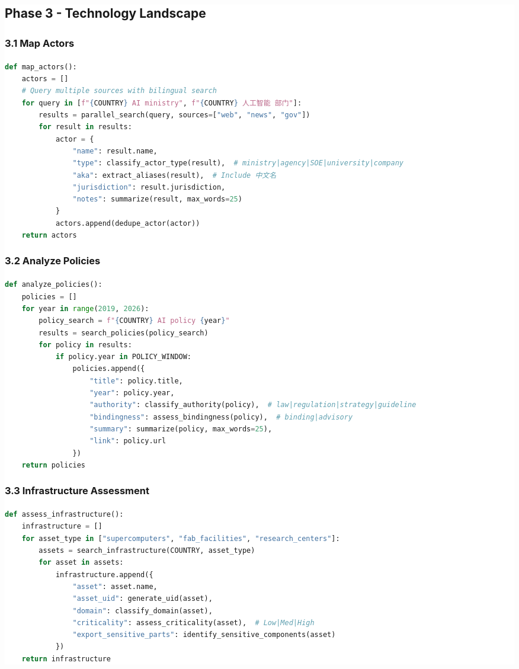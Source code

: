 ## Phase 3 - Technology Landscape

### 3.1 Map Actors
```python
def map_actors():
    actors = []
    # Query multiple sources with bilingual search
    for query in [f"{COUNTRY} AI ministry", f"{COUNTRY} 人工智能 部门"]:
        results = parallel_search(query, sources=["web", "news", "gov"])
        for result in results:
            actor = {
                "name": result.name,
                "type": classify_actor_type(result),  # ministry|agency|SOE|university|company
                "aka": extract_aliases(result),  # Include 中文名
                "jurisdiction": result.jurisdiction,
                "notes": summarize(result, max_words=25)
            }
            actors.append(dedupe_actor(actor))
    return actors
```

### 3.2 Analyze Policies
```python
def analyze_policies():
    policies = []
    for year in range(2019, 2026):
        policy_search = f"{COUNTRY} AI policy {year}"
        results = search_policies(policy_search)
        for policy in results:
            if policy.year in POLICY_WINDOW:
                policies.append({
                    "title": policy.title,
                    "year": policy.year,
                    "authority": classify_authority(policy),  # law|regulation|strategy|guideline
                    "bindingness": assess_bindingness(policy),  # binding|advisory
                    "summary": summarize(policy, max_words=25),
                    "link": policy.url
                })
    return policies
```

### 3.3 Infrastructure Assessment
```python
def assess_infrastructure():
    infrastructure = []
    for asset_type in ["supercomputers", "fab_facilities", "research_centers"]:
        assets = search_infrastructure(COUNTRY, asset_type)
        for asset in assets:
            infrastructure.append({
                "asset": asset.name,
                "asset_uid": generate_uid(asset),
                "domain": classify_domain(asset),
                "criticality": assess_criticality(asset),  # Low|Med|High
                "export_sensitive_parts": identify_sensitive_components(asset)
            })
    return infrastructure
```
